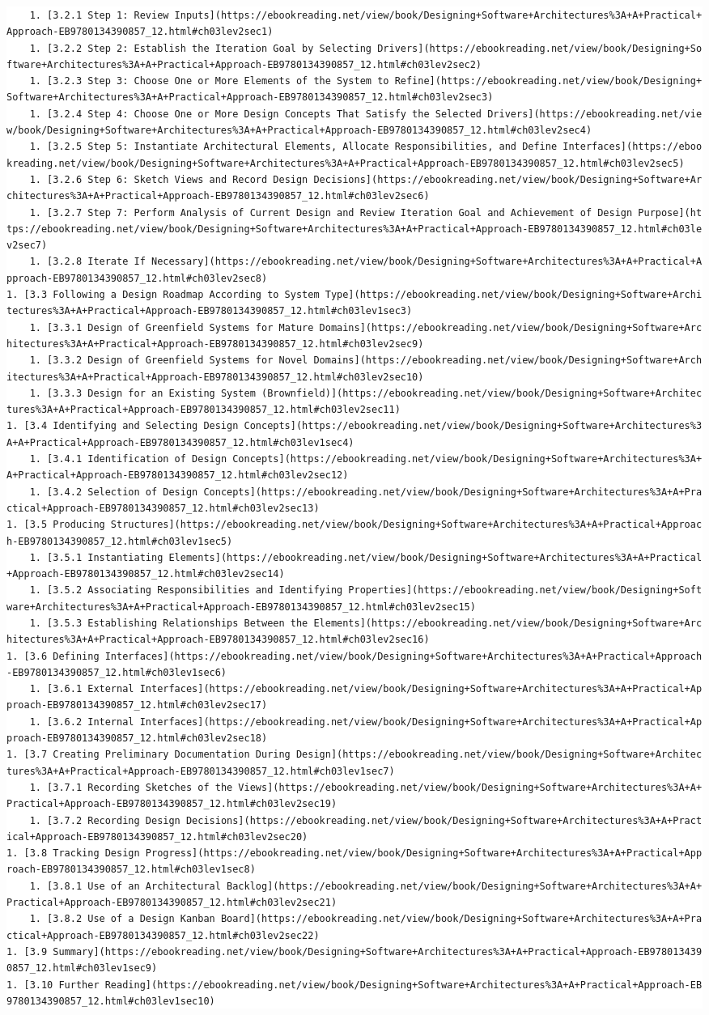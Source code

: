         1. [3.2.1 Step 1: Review Inputs](https://ebookreading.net/view/book/Designing+Software+Architectures%3A+A+Practical+Approach-EB9780134390857_12.html#ch03lev2sec1)
        1. [3.2.2 Step 2: Establish the Iteration Goal by Selecting Drivers](https://ebookreading.net/view/book/Designing+Software+Architectures%3A+A+Practical+Approach-EB9780134390857_12.html#ch03lev2sec2)
        1. [3.2.3 Step 3: Choose One or More Elements of the System to Refine](https://ebookreading.net/view/book/Designing+Software+Architectures%3A+A+Practical+Approach-EB9780134390857_12.html#ch03lev2sec3)
        1. [3.2.4 Step 4: Choose One or More Design Concepts That Satisfy the Selected Drivers](https://ebookreading.net/view/book/Designing+Software+Architectures%3A+A+Practical+Approach-EB9780134390857_12.html#ch03lev2sec4)
        1. [3.2.5 Step 5: Instantiate Architectural Elements, Allocate Responsibilities, and Define Interfaces](https://ebookreading.net/view/book/Designing+Software+Architectures%3A+A+Practical+Approach-EB9780134390857_12.html#ch03lev2sec5)
        1. [3.2.6 Step 6: Sketch Views and Record Design Decisions](https://ebookreading.net/view/book/Designing+Software+Architectures%3A+A+Practical+Approach-EB9780134390857_12.html#ch03lev2sec6)
        1. [3.2.7 Step 7: Perform Analysis of Current Design and Review Iteration Goal and Achievement of Design Purpose](https://ebookreading.net/view/book/Designing+Software+Architectures%3A+A+Practical+Approach-EB9780134390857_12.html#ch03lev2sec7)
        1. [3.2.8 Iterate If Necessary](https://ebookreading.net/view/book/Designing+Software+Architectures%3A+A+Practical+Approach-EB9780134390857_12.html#ch03lev2sec8)
    1. [3.3 Following a Design Roadmap According to System Type](https://ebookreading.net/view/book/Designing+Software+Architectures%3A+A+Practical+Approach-EB9780134390857_12.html#ch03lev1sec3)
        1. [3.3.1 Design of Greenfield Systems for Mature Domains](https://ebookreading.net/view/book/Designing+Software+Architectures%3A+A+Practical+Approach-EB9780134390857_12.html#ch03lev2sec9)
        1. [3.3.2 Design of Greenfield Systems for Novel Domains](https://ebookreading.net/view/book/Designing+Software+Architectures%3A+A+Practical+Approach-EB9780134390857_12.html#ch03lev2sec10)
        1. [3.3.3 Design for an Existing System (Brownfield)](https://ebookreading.net/view/book/Designing+Software+Architectures%3A+A+Practical+Approach-EB9780134390857_12.html#ch03lev2sec11)
    1. [3.4 Identifying and Selecting Design Concepts](https://ebookreading.net/view/book/Designing+Software+Architectures%3A+A+Practical+Approach-EB9780134390857_12.html#ch03lev1sec4)
        1. [3.4.1 Identification of Design Concepts](https://ebookreading.net/view/book/Designing+Software+Architectures%3A+A+Practical+Approach-EB9780134390857_12.html#ch03lev2sec12)
        1. [3.4.2 Selection of Design Concepts](https://ebookreading.net/view/book/Designing+Software+Architectures%3A+A+Practical+Approach-EB9780134390857_12.html#ch03lev2sec13)
    1. [3.5 Producing Structures](https://ebookreading.net/view/book/Designing+Software+Architectures%3A+A+Practical+Approach-EB9780134390857_12.html#ch03lev1sec5)
        1. [3.5.1 Instantiating Elements](https://ebookreading.net/view/book/Designing+Software+Architectures%3A+A+Practical+Approach-EB9780134390857_12.html#ch03lev2sec14)
        1. [3.5.2 Associating Responsibilities and Identifying Properties](https://ebookreading.net/view/book/Designing+Software+Architectures%3A+A+Practical+Approach-EB9780134390857_12.html#ch03lev2sec15)
        1. [3.5.3 Establishing Relationships Between the Elements](https://ebookreading.net/view/book/Designing+Software+Architectures%3A+A+Practical+Approach-EB9780134390857_12.html#ch03lev2sec16)
    1. [3.6 Defining Interfaces](https://ebookreading.net/view/book/Designing+Software+Architectures%3A+A+Practical+Approach-EB9780134390857_12.html#ch03lev1sec6)
        1. [3.6.1 External Interfaces](https://ebookreading.net/view/book/Designing+Software+Architectures%3A+A+Practical+Approach-EB9780134390857_12.html#ch03lev2sec17)
        1. [3.6.2 Internal Interfaces](https://ebookreading.net/view/book/Designing+Software+Architectures%3A+A+Practical+Approach-EB9780134390857_12.html#ch03lev2sec18)
    1. [3.7 Creating Preliminary Documentation During Design](https://ebookreading.net/view/book/Designing+Software+Architectures%3A+A+Practical+Approach-EB9780134390857_12.html#ch03lev1sec7)
        1. [3.7.1 Recording Sketches of the Views](https://ebookreading.net/view/book/Designing+Software+Architectures%3A+A+Practical+Approach-EB9780134390857_12.html#ch03lev2sec19)
        1. [3.7.2 Recording Design Decisions](https://ebookreading.net/view/book/Designing+Software+Architectures%3A+A+Practical+Approach-EB9780134390857_12.html#ch03lev2sec20)
    1. [3.8 Tracking Design Progress](https://ebookreading.net/view/book/Designing+Software+Architectures%3A+A+Practical+Approach-EB9780134390857_12.html#ch03lev1sec8)
        1. [3.8.1 Use of an Architectural Backlog](https://ebookreading.net/view/book/Designing+Software+Architectures%3A+A+Practical+Approach-EB9780134390857_12.html#ch03lev2sec21)
        1. [3.8.2 Use of a Design Kanban Board](https://ebookreading.net/view/book/Designing+Software+Architectures%3A+A+Practical+Approach-EB9780134390857_12.html#ch03lev2sec22)
    1. [3.9 Summary](https://ebookreading.net/view/book/Designing+Software+Architectures%3A+A+Practical+Approach-EB9780134390857_12.html#ch03lev1sec9)
    1. [3.10 Further Reading](https://ebookreading.net/view/book/Designing+Software+Architectures%3A+A+Practical+Approach-EB9780134390857_12.html#ch03lev1sec10)
